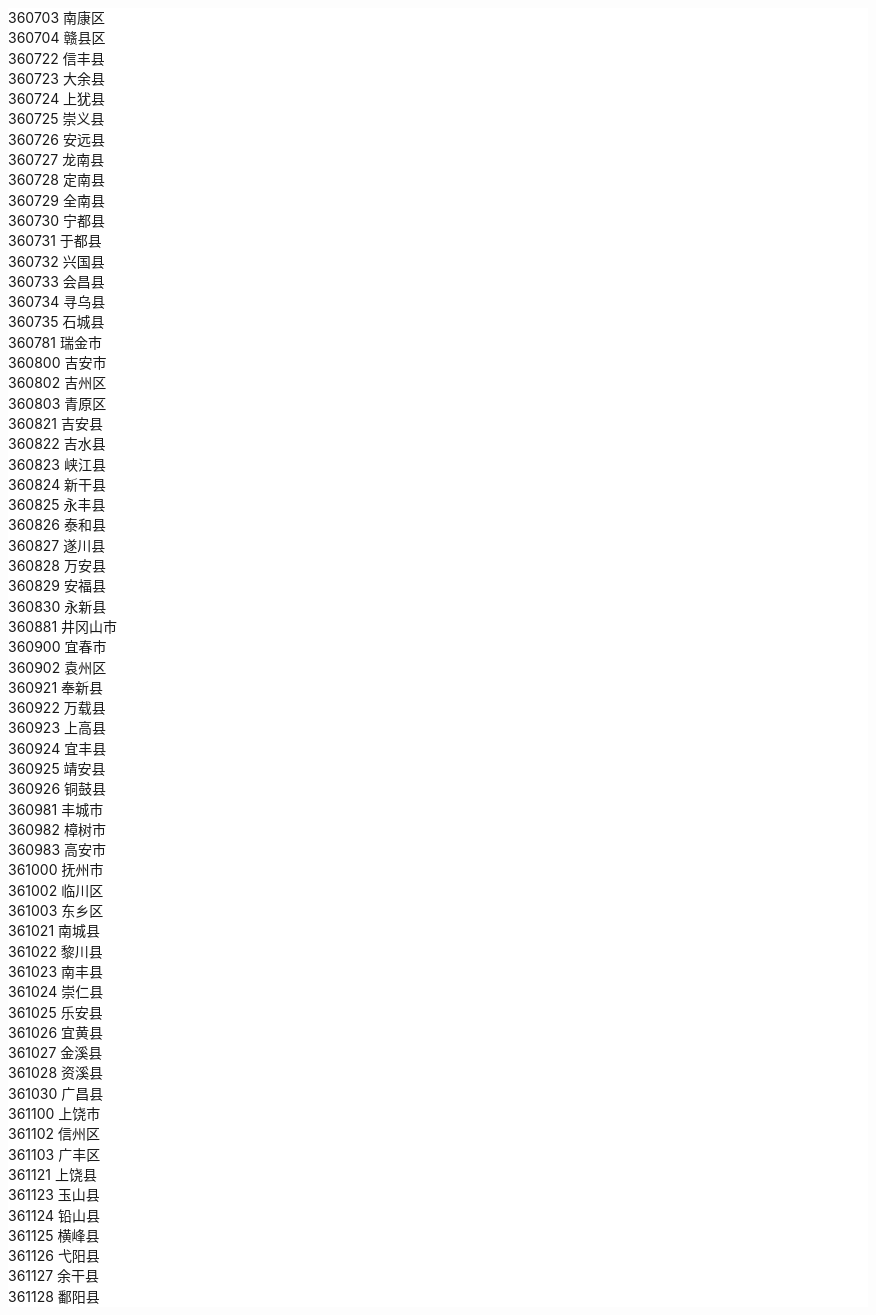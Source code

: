 360703	南康区						
360704	赣县区						
360722	信丰县						
360723	大余县						
360724	上犹县						
360725	崇义县						
360726	安远县						
360727	龙南县						
360728	定南县						
360729	全南县						
360730	宁都县						
360731	于都县						
360732	兴国县						
360733	会昌县						
360734	寻乌县						
360735	石城县						
360781	瑞金市						
360800	吉安市						
360802	吉州区						
360803	青原区						
360821	吉安县						
360822	吉水县						
360823	峡江县						
360824	新干县						
360825	永丰县						
360826	泰和县						
360827	遂川县						
360828	万安县						
360829	安福县						
360830	永新县						
360881	井冈山市						
360900	宜春市						
360902	袁州区						
360921	奉新县						
360922	万载县						
360923	上高县						
360924	宜丰县						
360925	靖安县						
360926	铜鼓县						
360981	丰城市						
360982	樟树市						
360983	高安市						
361000	抚州市						
361002	临川区						
361003	东乡区						
361021	南城县						
361022	黎川县						
361023	南丰县						
361024	崇仁县						
361025	乐安县						
361026	宜黄县						
361027	金溪县						
361028	资溪县						
361030	广昌县						
361100	上饶市						
361102	信州区						
361103	广丰区						
361121	上饶县						
361123	玉山县						
361124	铅山县						
361125	横峰县						
361126	弋阳县						
361127	余干县						
361128	鄱阳县						